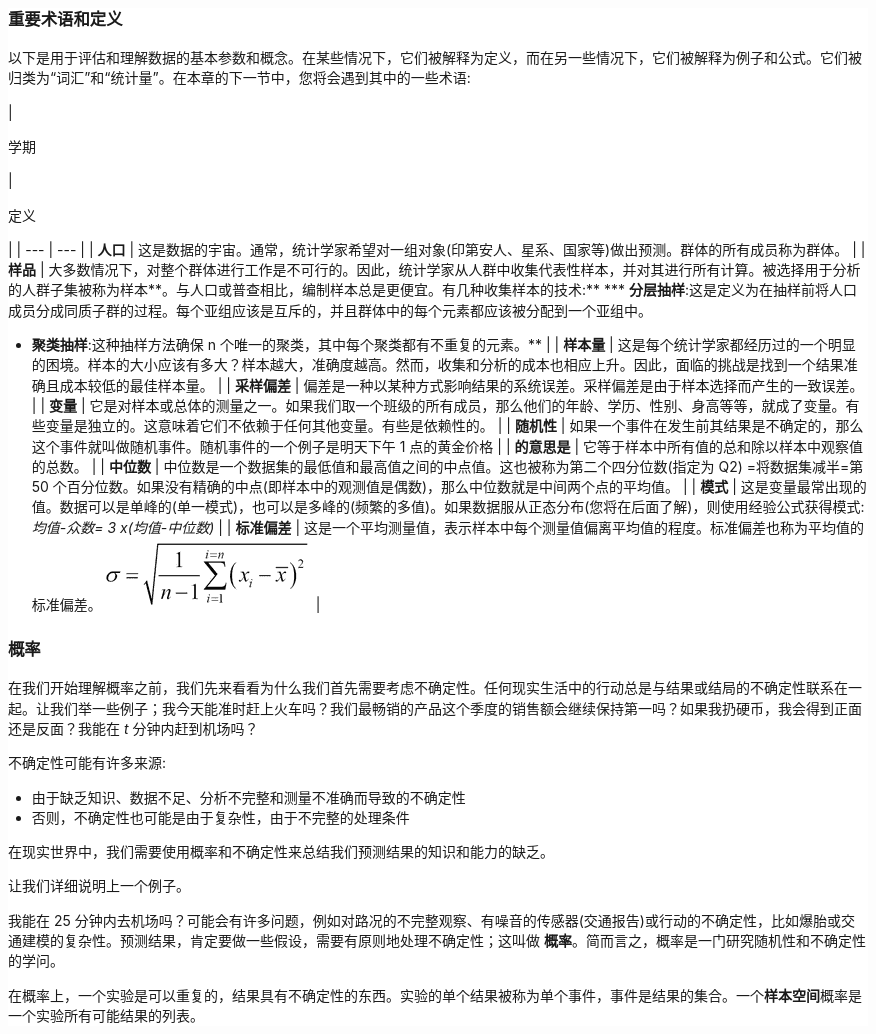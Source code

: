 ### 重要术语和定义

以下是用于评估和理解数据的基本参数和概念。在某些情况下，它们被解释为定义，而在另一些情况下，它们被解释为例子和公式。它们被归类为“词汇”和“统计量”。在本章的下一节中，您将会遇到其中的一些术语:

| 

学期

 | 

定义

 |
| --- | --- |
| **人口** | 这是数据的宇宙。通常，统计学家希望对一组对象(印第安人、星系、国家等)做出预测。群体的所有成员称为群体。 |
| **样品** | 大多数情况下，对整个群体进行工作是不可行的。因此，统计学家从人群中收集代表性样本，并对其进行所有计算。被选择用于分析的人群子集被称为样本**。与人口或普查相比，编制样本总是更便宜。有几种收集样本的技术:** ***   **分层抽样**:这是定义为在抽样前将人口成员分成同质子群的过程。每个亚组应该是互斥的，并且群体中的每个元素都应该被分配到一个亚组中。
*   **聚类抽样**:这种抽样方法确保 n 个唯一的聚类，其中每个聚类都有不重复的元素。**  |
| **样本量** | 这是每个统计学家都经历过的一个明显的困境。样本的大小应该有多大？样本越大，准确度越高。然而，收集和分析的成本也相应上升。因此，面临的挑战是找到一个结果准确且成本较低的最佳样本量。 |
| **采样偏差** | 偏差是一种以某种方式影响结果的系统误差。采样偏差是由于样本选择而产生的一致误差。 |
| **变量** | 它是对样本或总体的测量之一。如果我们取一个班级的所有成员，那么他们的年龄、学历、性别、身高等等，就成了变量。有些变量是独立的。这意味着它们不依赖于任何其他变量。有些是依赖性的。 |
| **随机性** | 如果一个事件在发生前其结果是不确定的，那么这个事件就叫做随机事件。随机事件的一个例子是明天下午 1 点的黄金价格 |
| **的意思是** | 它等于样本中所有值的总和除以样本中观察值的总数。 |
| **中位数** | 中位数是一个数据集的最低值和最高值之间的中点值。这也被称为第二个四分位数(指定为 Q2) =将数据集减半=第 50 个百分位数。如果没有精确的中点(即样本中的观测值是偶数)，那么中位数就是中间两个点的平均值。 |
| **模式** | 这是变量最常出现的值。数据可以是单峰的(单一模式)，也可以是多峰的(频繁的多值)。如果数据服从正态分布(您将在后面了解)，则使用经验公式获得模式:*均值-众数= 3 x(均值-中位数)* |
| **标准偏差** | 这是一个平均测量值，表示样本中每个测量值偏离平均值的程度。标准偏差也称为平均值的标准偏差。![Important terms and definitions](img/B03980_09_15.jpg) |

### 概率

在我们开始理解概率之前，我们先来看看为什么我们首先需要考虑不确定性。任何现实生活中的行动总是与结果或结局的不确定性联系在一起。让我们举一些例子；我今天能准时赶上火车吗？我们最畅销的产品这个季度的销售额会继续保持第一吗？如果我扔硬币，我会得到正面还是反面？我能在 *t* 分钟内赶到机场吗？

不确定性可能有许多来源:

*   由于缺乏知识、数据不足、分析不完整和测量不准确而导致的不确定性
*   否则，不确定性也可能是由于复杂性，由于不完整的处理条件

在现实世界中，我们需要使用概率和不确定性来总结我们预测结果的知识和能力的缺乏。

让我们详细说明上一个例子。

我能在 25 分钟内去机场吗？可能会有许多问题，例如对路况的不完整观察、有噪音的传感器(交通报告)或行动的不确定性，比如爆胎或交通建模的复杂性。预测结果，肯定要做一些假设，需要有原则地处理不确定性；这叫做 **概率**。简而言之，概率是一门研究随机性和不确定性的学问。

在概率上，一个实验是可以重复的，结果具有不确定性的东西。实验的单个结果被称为单个事件，事件是结果的集合。一个**样本空间**概率是一个实验所有可能结果的列表。
